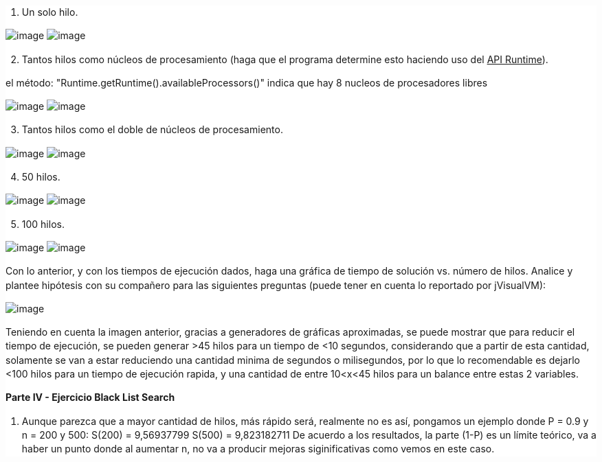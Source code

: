 1. Un solo hilo.

<img width="1919" height="754" alt="image" src="https://github.com/user-attachments/assets/b29baa11-e27d-4c48-bdf9-52ade1e977e1" />
<img width="1580" height="860" alt="image" src="https://github.com/user-attachments/assets/db151efb-f06e-401d-b1cd-54f0dcd1762a" />

2. Tantos hilos como núcleos de procesamiento (haga que el programa determine esto haciendo uso del [API Runtime](https://docs.oracle.com/javase/7/docs/api/java/lang/Runtime.html)).

el método: "Runtime.getRuntime().availableProcessors()" indica que hay 8 nucleos de procesadores libres

<img width="1919" height="977" alt="image" src="https://github.com/user-attachments/assets/61a9fd05-5b6a-401f-82e1-90fb1753a506" />
<img width="1579" height="870" alt="image" src="https://github.com/user-attachments/assets/41674409-a931-4920-bef3-8dc48b3969c9" />

3. Tantos hilos como el doble de núcleos de procesamiento.

<img width="1917" height="893" alt="image" src="https://github.com/user-attachments/assets/9c703e80-a2ef-4097-b2c7-84864b0a6451" />
<img width="1574" height="866" alt="image" src="https://github.com/user-attachments/assets/b74c0240-8c90-415a-a486-88cc472f526b" />

4. 50 hilos.

<img width="1919" height="812" alt="image" src="https://github.com/user-attachments/assets/3bb3b46f-47d9-483e-b89d-08745cfaa994" />
<img width="1579" height="867" alt="image" src="https://github.com/user-attachments/assets/9028f6a2-aa41-4070-b401-0a1b79d5f45b" />


5. 100 hilos.

<img width="1919" height="990" alt="image" src="https://github.com/user-attachments/assets/6229ef5b-43ec-4ddd-9761-5ffa5e4234dd" />
<img width="1581" height="871" alt="image" src="https://github.com/user-attachments/assets/0945e000-f062-4a6e-b90a-d1d7391f5789" />


Con lo anterior, y con los tiempos de ejecución dados, haga una gráfica de tiempo de solución vs. número de hilos. Analice y plantee hipótesis con su compañero para las siguientes preguntas (puede tener en cuenta lo reportado por jVisualVM):

<img width="1919" height="660" alt="image" src="https://github.com/user-attachments/assets/9ade6c1c-85c3-45c7-b6cc-7d995e36c289" />

Teniendo en cuenta la imagen anterior, gracias a generadores de gráficas aproximadas, se puede mostrar que para reducir el tiempo de ejecución, se pueden generar >45 hilos para un tiempo de <10 segundos, considerando que a partir de esta cantidad, solamente se van a estar reduciendo una cantidad minima de segundos o milisegundos, por lo que lo recomendable es dejarlo <100 hilos para un tiempo de ejecución rapida, y una cantidad de entre 10<x<45 hilos para un balance entre estas 2 variables. 

**Parte IV - Ejercicio Black List Search**

1. Aunque parezca que a mayor cantidad de hilos, más rápido será, realmente no es así, pongamos un ejemplo donde P = 0.9 y n = 200 y 500:
S(200) = 9,56937799
S(500) = 9,823182711
De acuerdo a los resultados, la parte (1-P) es un límite teórico, va a haber un punto donde al aumentar n, no va a producir mejoras siginificativas como vemos en este caso.

